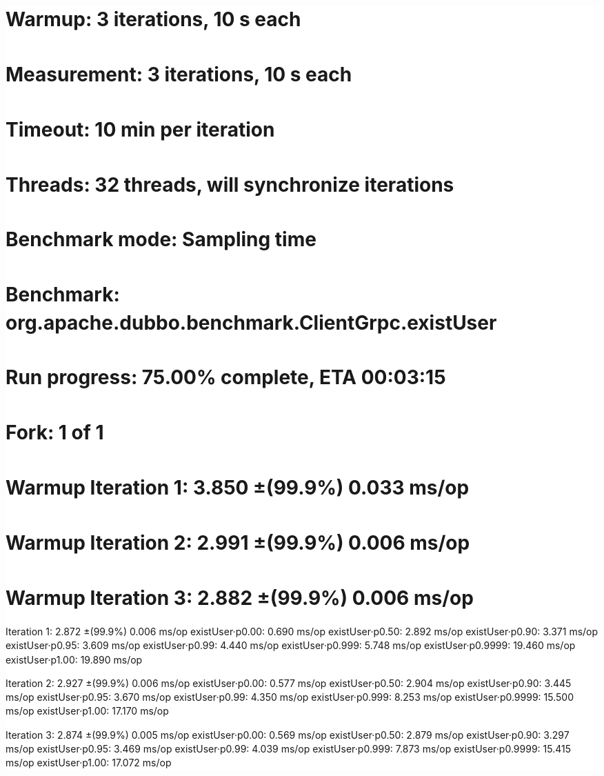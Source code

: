 # Warmup: 3 iterations, 10 s each
# Measurement: 3 iterations, 10 s each
# Timeout: 10 min per iteration
# Threads: 32 threads, will synchronize iterations
# Benchmark mode: Sampling time
# Benchmark: org.apache.dubbo.benchmark.ClientGrpc.existUser

# Run progress: 75.00% complete, ETA 00:03:15
# Fork: 1 of 1
# Warmup Iteration   1: 3.850 ±(99.9%) 0.033 ms/op
# Warmup Iteration   2: 2.991 ±(99.9%) 0.006 ms/op
# Warmup Iteration   3: 2.882 ±(99.9%) 0.006 ms/op
Iteration   1: 2.872 ±(99.9%) 0.006 ms/op
                 existUser·p0.00:   0.690 ms/op
                 existUser·p0.50:   2.892 ms/op
                 existUser·p0.90:   3.371 ms/op
                 existUser·p0.95:   3.609 ms/op
                 existUser·p0.99:   4.440 ms/op
                 existUser·p0.999:  5.748 ms/op
                 existUser·p0.9999: 19.460 ms/op
                 existUser·p1.00:   19.890 ms/op

Iteration   2: 2.927 ±(99.9%) 0.006 ms/op
                 existUser·p0.00:   0.577 ms/op
                 existUser·p0.50:   2.904 ms/op
                 existUser·p0.90:   3.445 ms/op
                 existUser·p0.95:   3.670 ms/op
                 existUser·p0.99:   4.350 ms/op
                 existUser·p0.999:  8.253 ms/op
                 existUser·p0.9999: 15.500 ms/op
                 existUser·p1.00:   17.170 ms/op

Iteration   3: 2.874 ±(99.9%) 0.005 ms/op
                 existUser·p0.00:   0.569 ms/op
                 existUser·p0.50:   2.879 ms/op
                 existUser·p0.90:   3.297 ms/op
                 existUser·p0.95:   3.469 ms/op
                 existUser·p0.99:   4.039 ms/op
                 existUser·p0.999:  7.873 ms/op
                 existUser·p0.9999: 15.415 ms/op
                 existUser·p1.00:   17.072 ms/op
